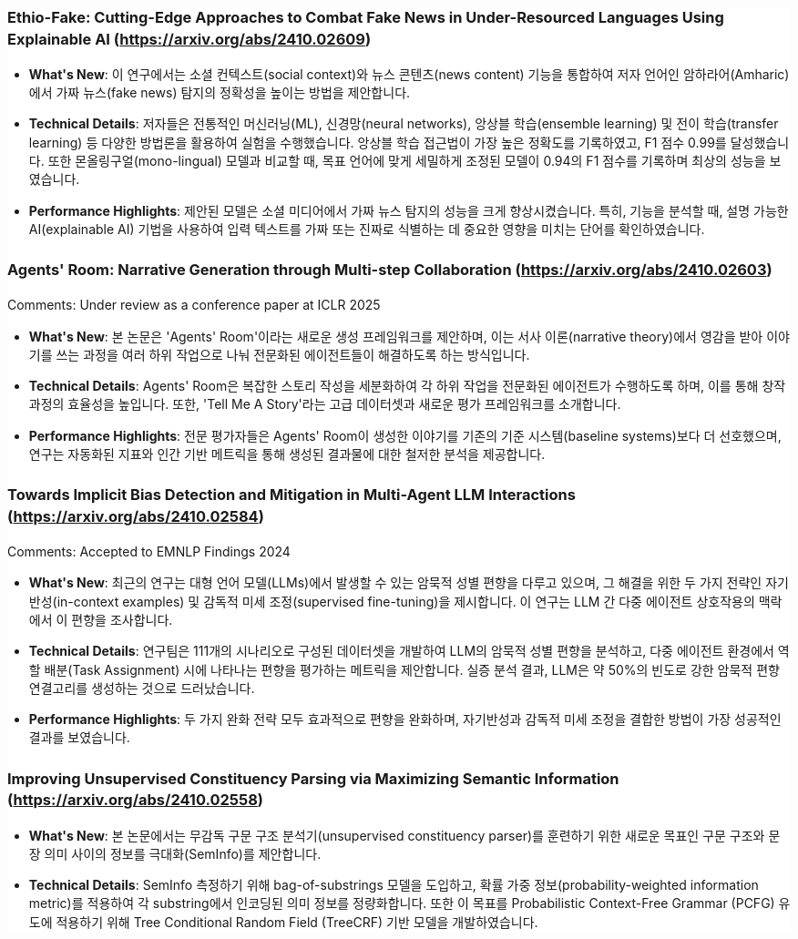 

### Ethio-Fake: Cutting-Edge Approaches to Combat Fake News in Under-Resourced Languages Using Explainable AI (https://arxiv.org/abs/2410.02609)
- **What's New**: 이 연구에서는 소셜 컨텍스트(social context)와 뉴스 콘텐츠(news content) 기능을 통합하여 저자 언어인 암하라어(Amharic)에서 가짜 뉴스(fake news) 탐지의 정확성을 높이는 방법을 제안합니다.

- **Technical Details**: 저자들은 전통적인 머신러닝(ML), 신경망(neural networks), 앙상블 학습(ensemble learning) 및 전이 학습(transfer learning) 등 다양한 방법론을 활용하여 실험을 수행했습니다. 앙상블 학습 접근법이 가장 높은 정확도를 기록하였고, F1 점수 0.99를 달성했습니다. 또한 몬올링구얼(mono-lingual) 모델과 비교할 때, 목표 언어에 맞게 세밀하게 조정된 모델이 0.94의 F1 점수를 기록하며 최상의 성능을 보였습니다.

- **Performance Highlights**: 제안된 모델은 소셜 미디어에서 가짜 뉴스 탐지의 성능을 크게 향상시켰습니다. 특히, 기능을 분석할 때, 설명 가능한 AI(explainable AI) 기법을 사용하여 입력 텍스트를 가짜 또는 진짜로 식별하는 데 중요한 영향을 미치는 단어를 확인하였습니다.



### Agents' Room: Narrative Generation through Multi-step Collaboration (https://arxiv.org/abs/2410.02603)
Comments:
          Under review as a conference paper at ICLR 2025

- **What's New**: 본 논문은 'Agents' Room'이라는 새로운 생성 프레임워크를 제안하며, 이는 서사 이론(narrative theory)에서 영감을 받아 이야기를 쓰는 과정을 여러 하위 작업으로 나눠 전문화된 에이전트들이 해결하도록 하는 방식입니다.

- **Technical Details**: Agents' Room은 복잡한 스토리 작성을 세분화하여 각 하위 작업을 전문화된 에이전트가 수행하도록 하며, 이를 통해 창작 과정의 효율성을 높입니다. 또한, 'Tell Me A Story'라는 고급 데이터셋과 새로운 평가 프레임워크를 소개합니다.

- **Performance Highlights**: 전문 평가자들은 Agents' Room이 생성한 이야기를 기존의 기준 시스템(baseline systems)보다 더 선호했으며, 연구는 자동화된 지표와 인간 기반 메트릭을 통해 생성된 결과물에 대한 철저한 분석을 제공합니다.



### Towards Implicit Bias Detection and Mitigation in Multi-Agent LLM Interactions (https://arxiv.org/abs/2410.02584)
Comments:
          Accepted to EMNLP Findings 2024

- **What's New**: 최근의 연구는 대형 언어 모델(LLMs)에서 발생할 수 있는 암묵적 성별 편향을 다루고 있으며, 그 해결을 위한 두 가지 전략인 자기반성(in-context examples) 및 감독적 미세 조정(supervised fine-tuning)을 제시합니다. 이 연구는 LLM 간 다중 에이전트 상호작용의 맥락에서 이 편향을 조사합니다.

- **Technical Details**: 연구팀은 111개의 시나리오로 구성된 데이터셋을 개발하여 LLM의 암묵적 성별 편향을 분석하고, 다중 에이전트 환경에서 역할 배분(Task Assignment) 시에 나타나는 편향을 평가하는 메트릭을 제안합니다. 실증 분석 결과, LLM은 약 50%의 빈도로 강한 암묵적 편향 연결고리를 생성하는 것으로 드러났습니다.

- **Performance Highlights**: 두 가지 완화 전략 모두 효과적으로 편향을 완화하며, 자기반성과 감독적 미세 조정을 결합한 방법이 가장 성공적인 결과를 보였습니다.



### Improving Unsupervised Constituency Parsing via Maximizing Semantic Information (https://arxiv.org/abs/2410.02558)
- **What's New**: 본 논문에서는 무감독 구문 구조 분석기(unsupervised constituency parser)를 훈련하기 위한 새로운 목표인 구문 구조와 문장 의미 사이의 정보를 극대화(SemInfo)를 제안합니다.

- **Technical Details**: SemInfo 측정하기 위해 bag-of-substrings 모델을 도입하고, 확률 가중 정보(probability-weighted information metric)를 적용하여 각 substring에서 인코딩된 의미 정보를 정량화합니다. 또한 이 목표를 Probabilistic Context-Free Grammar (PCFG) 유도에 적용하기 위해 Tree Conditional Random Field (TreeCRF) 기반 모델을 개발하였습니다.

